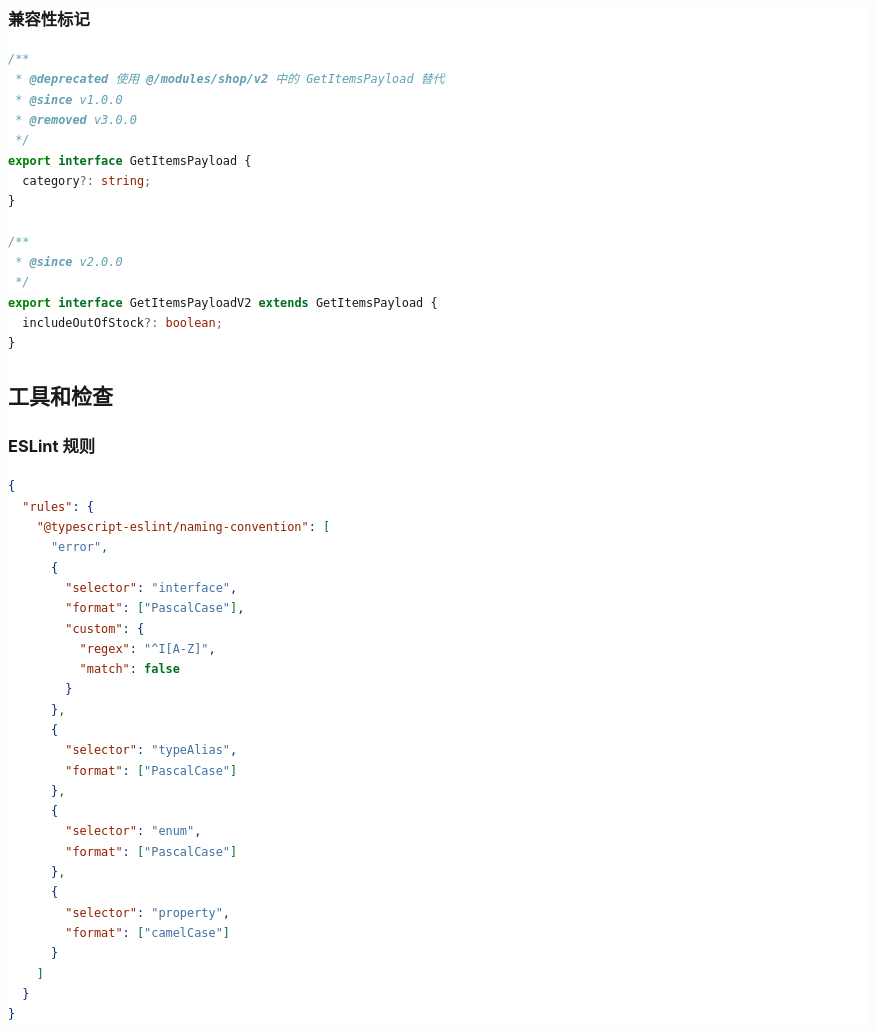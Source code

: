### 兼容性标记

```typescript
/**
 * @deprecated 使用 @/modules/shop/v2 中的 GetItemsPayload 替代
 * @since v1.0.0
 * @removed v3.0.0
 */
export interface GetItemsPayload {
  category?: string;
}

/**
 * @since v2.0.0
 */
export interface GetItemsPayloadV2 extends GetItemsPayload {
  includeOutOfStock?: boolean;
}
```

## 工具和检查

### ESLint 规则

```json
{
  "rules": {
    "@typescript-eslint/naming-convention": [
      "error",
      {
        "selector": "interface",
        "format": ["PascalCase"],
        "custom": {
          "regex": "^I[A-Z]",
          "match": false
        }
      },
      {
        "selector": "typeAlias",
        "format": ["PascalCase"]
      },
      {
        "selector": "enum",
        "format": ["PascalCase"]
      },
      {
        "selector": "property",
        "format": ["camelCase"]
      }
    ]
  }
}
```
